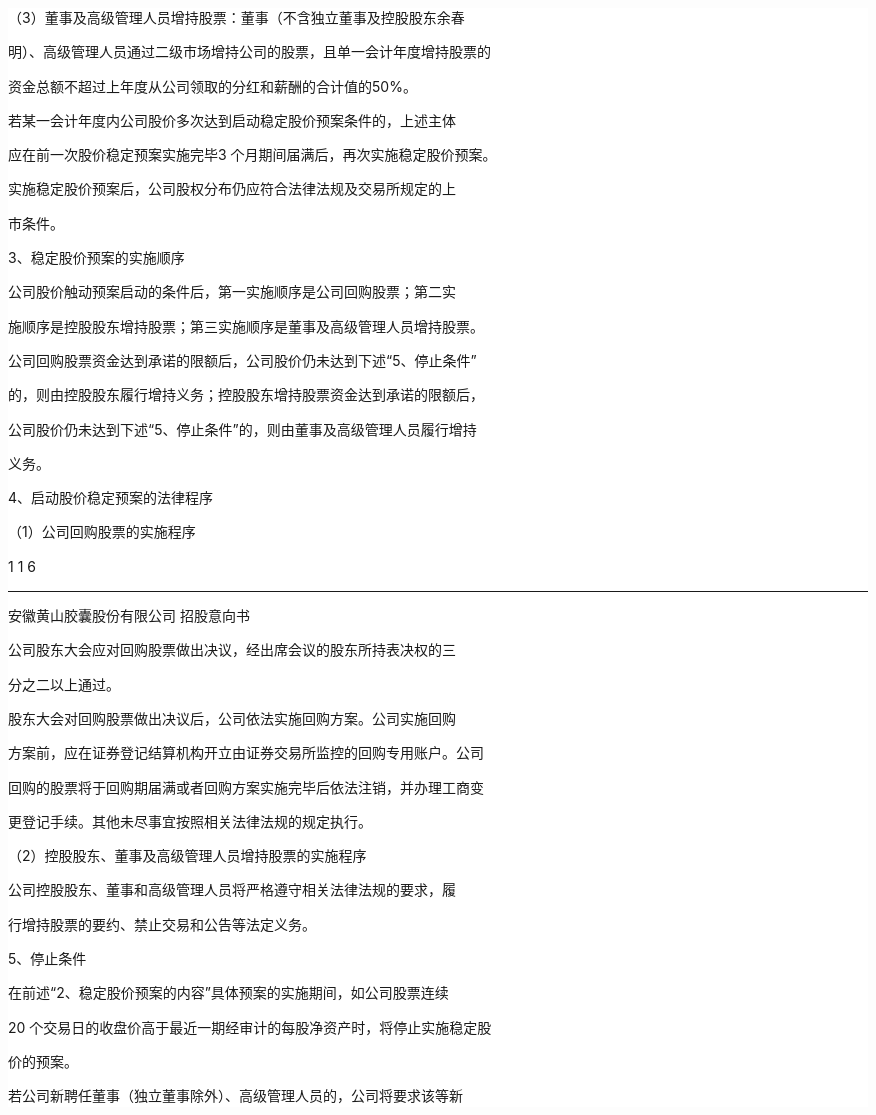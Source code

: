 （3）董事及高级管理人员增持股票：董事（不含独立董事及控股股东余春

明）、高级管理人员通过二级市场增持公司的股票，且单一会计年度增持股票的

资金总额不超过上年度从公司领取的分红和薪酬的合计值的50%。

若某一会计年度内公司股价多次达到启动稳定股价预案条件的，上述主体

应在前一次股价稳定预案实施完毕3 个月期间届满后，再次实施稳定股价预案。

实施稳定股价预案后，公司股权分布仍应符合法律法规及交易所规定的上

市条件。

3、稳定股价预案的实施顺序

公司股价触动预案启动的条件后，第一实施顺序是公司回购股票；第二实

施顺序是控股股东增持股票；第三实施顺序是董事及高级管理人员增持股票。

公司回购股票资金达到承诺的限额后，公司股价仍未达到下述“5、停止条件”

的，则由控股股东履行增持义务；控股股东增持股票资金达到承诺的限额后，

公司股价仍未达到下述“5、停止条件”的，则由董事及高级管理人员履行增持

义务。

4、启动股价稳定预案的法律程序

（1）公司回购股票的实施程序

1 1 6


-----

安徽黄山胶囊股份有限公司                    招股意向书

公司股东大会应对回购股票做出决议，经出席会议的股东所持表决权的三

分之二以上通过。

股东大会对回购股票做出决议后，公司依法实施回购方案。公司实施回购

方案前，应在证券登记结算机构开立由证券交易所监控的回购专用账户。公司

回购的股票将于回购期届满或者回购方案实施完毕后依法注销，并办理工商变

更登记手续。其他未尽事宜按照相关法律法规的规定执行。

（2）控股股东、董事及高级管理人员增持股票的实施程序

公司控股股东、董事和高级管理人员将严格遵守相关法律法规的要求，履

行增持股票的要约、禁止交易和公告等法定义务。

5、停止条件

在前述“2、稳定股价预案的内容”具体预案的实施期间，如公司股票连续

20 个交易日的收盘价高于最近一期经审计的每股净资产时，将停止实施稳定股

价的预案。

若公司新聘任董事（独立董事除外）、高级管理人员的，公司将要求该等新
